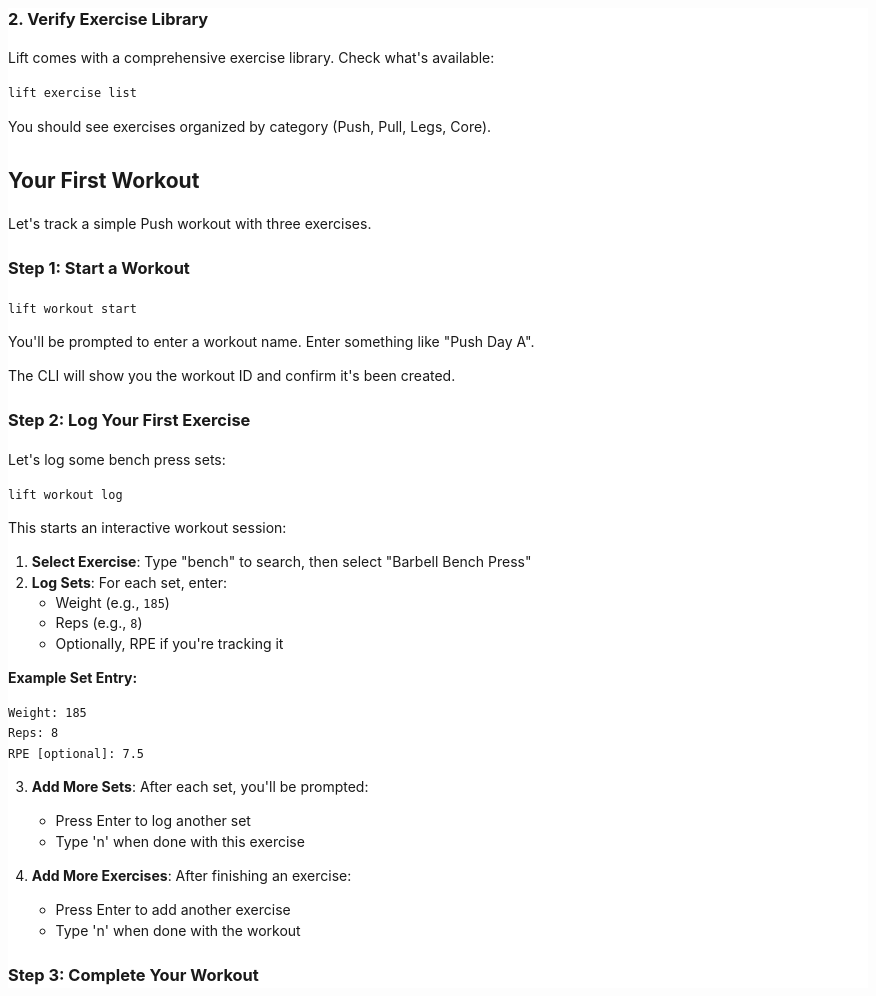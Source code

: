 ### 2. Verify Exercise Library

Lift comes with a comprehensive exercise library. Check what's available:

```bash
lift exercise list
```

You should see exercises organized by category (Push, Pull, Legs, Core).

## Your First Workout

Let's track a simple Push workout with three exercises.

### Step 1: Start a Workout

```bash
lift workout start
```

You'll be prompted to enter a workout name. Enter something like "Push Day A".

The CLI will show you the workout ID and confirm it's been created.

### Step 2: Log Your First Exercise

Let's log some bench press sets:

```bash
lift workout log
```

This starts an interactive workout session:

1. **Select Exercise**: Type "bench" to search, then select "Barbell Bench Press"
2. **Log Sets**: For each set, enter:
   - Weight (e.g., `185`)
   - Reps (e.g., `8`)
   - Optionally, RPE if you're tracking it

**Example Set Entry:**

```
Weight: 185
Reps: 8
RPE [optional]: 7.5
```

3. **Add More Sets**: After each set, you'll be prompted:
   - Press Enter to log another set
   - Type 'n' when done with this exercise

4. **Add More Exercises**: After finishing an exercise:
   - Press Enter to add another exercise
   - Type 'n' when done with the workout

### Step 3: Complete Your Workout
